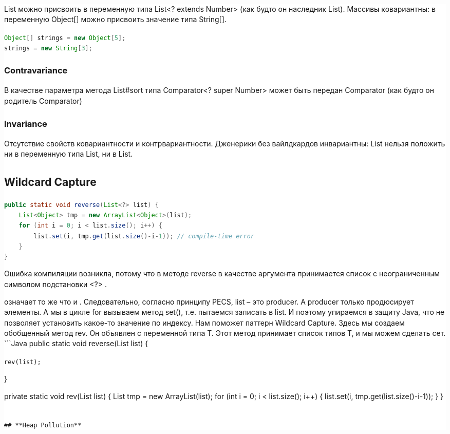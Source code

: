 List<Integer> можно присвоить в переменную типа List<? extends Number> (как будто он наследник List<Number>). Массивы ковариантны: в переменную Object[] можно присвоить значение типа String[].

```Java
Object[] strings = new Object[5];
strings = new String[3];
```

### Contravariance

В качестве параметра метода List<Number>\#sort типа Comparator<? super Number> может быть передан Comparator<Object> (как будто он родитель Comparator<Number>)

### Invariance

Отсутствие свойств ковариантности и контрвариантности. Дженерики без вайлдкардов инвариантны: List<Number> нельзя положить ни в переменную типа List<Double>, ни в List<Object>.

## **Wildcard Capture**

```Java
public static void reverse(List<?> list) {
	List<Object> tmp = new ArrayList<Object>(list);
	for (int i = 0; i < list.size(); i++) {
		list.set(i, tmp.get(list.size()-i-1)); // compile-time error
	}
}
```

  

Ошибка компиляции возникла, потому что в методе reverse в качестве аргумента принимается список с неограниченным символом подстановки <?> .

<?> означает то же что и <? extends Object>. Следовательно, согласно принципу PECS, list – это producer. А producer только продюсирует элементы. А мы в цикле for вызываем метод set(), т.е. пытаемся записать в list. И поэтому упираемся в защиту Java, что не позволяет установить какое-то значение по индексу.

Нам поможет паттерн Wildcard Capture. Здесь мы создаем обобщенный метод rev. Он объявлен с переменной типа T. Этот метод принимает список типов T, и мы можем сделать сет.

```Java
public static void reverse(List<?> list) {
	rev(list);
}

private static <T> void rev(List<T> list) {
	List<T> tmp = new ArrayList<T>(list);
	for (int i = 0; i < list.size(); i++) {
		list.set(i, tmp.get(list.size()-i-1));
	}
}
```

## **Heap Pollution**
